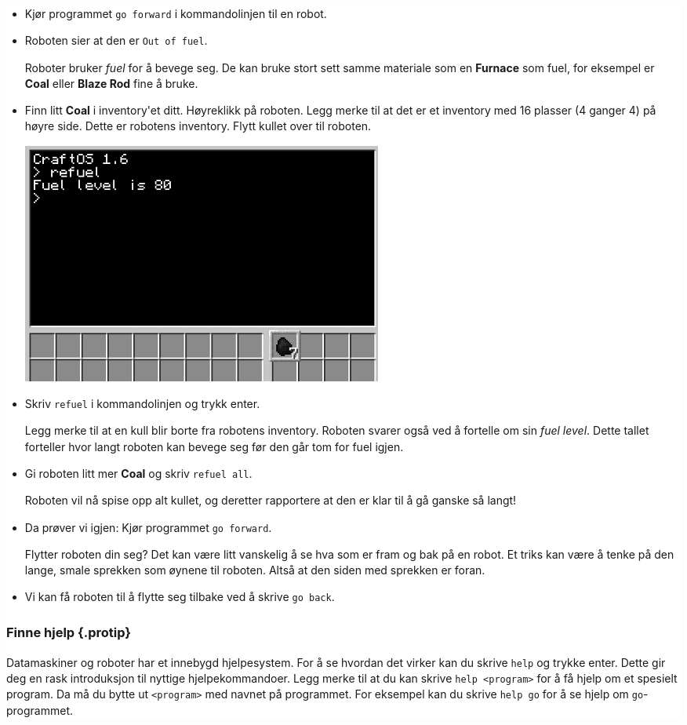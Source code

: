 + Kjør programmet `go forward` i kommandolinjen til en robot.

+ Roboten sier at den er `Out of fuel`. 

    Roboter bruker *fuel* for å bevege seg. De kan bruke stort sett
    samme materiale som en __Furnace__ som fuel, for eksempel er
    __Coal__ eller __Blaze Rod__ fine å bruke.
    
+ Finn litt __Coal__ i inventory'et ditt. Høyreklikk på roboten. Legg
merke til at det er et inventory med 16 plasser (4 ganger 4) på høyre
side. Dette er robotens inventory. Flytt kullet over til roboten.

    ![](robot_inventory.png)

+ Skriv `refuel` i kommandolinjen og trykk enter.

    Legg merke til at en kull blir borte fra robotens
    inventory. Roboten svarer også ved å fortelle om sin *fuel
    level*. Dette tallet forteller hvor langt roboten kan bevege seg
    før den går tom for fuel igjen.
    
+ Gi roboten litt mer __Coal__ og skriv `refuel all`.

    Roboten vil nå spise opp alt kullet, og deretter rapportere at den
    er klar til å gå ganske så langt!
    
+ Da prøver vi igjen: Kjør programmet `go forward`.

    Flytter roboten din seg? Det kan være litt vanskelig å se hva som
    er fram og bak på en robot. Et triks kan være å tenke på den
    lange, smale sprekken som øynene til roboten. Altså at den siden
    med sprekken er foran.
    
+ Vi kan få roboten til å flytte seg tilbake ved å skrive `go back`.

### Finne hjelp {.protip}

Datamaskiner og roboter har et innebygd hjelpesystem. For å se hvordan
det virker kan du skrive `help` og trykke enter. Dette gir deg en rask
introduksjon til nyttige hjelpekommandoer. Legg merke til at du kan
skrive `help <program>` for å få hjelp om et spesielt program. Da må
du bytte ut `<program>` med navnet på programmet. For eksempel kan du
skrive `help go` for å se hjelp om `go`-programmet.
